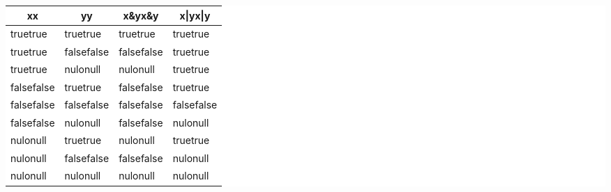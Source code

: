 |<span data-ttu-id="1bfc3-154">x</span><span class="sxs-lookup"><span data-stu-id="1bfc3-154">x</span></span>|<span data-ttu-id="1bfc3-155">y</span><span class="sxs-lookup"><span data-stu-id="1bfc3-155">y</span></span>|<span data-ttu-id="1bfc3-156">x&y</span><span class="sxs-lookup"><span data-stu-id="1bfc3-156">x&y</span></span>|<span data-ttu-id="1bfc3-157">x&#124;y</span><span class="sxs-lookup"><span data-stu-id="1bfc3-157">x&#124;y</span></span>|  
|----|----|----|----|  
|<span data-ttu-id="1bfc3-158">true</span><span class="sxs-lookup"><span data-stu-id="1bfc3-158">true</span></span>|<span data-ttu-id="1bfc3-159">true</span><span class="sxs-lookup"><span data-stu-id="1bfc3-159">true</span></span>|<span data-ttu-id="1bfc3-160">true</span><span class="sxs-lookup"><span data-stu-id="1bfc3-160">true</span></span>|<span data-ttu-id="1bfc3-161">true</span><span class="sxs-lookup"><span data-stu-id="1bfc3-161">true</span></span>|  
|<span data-ttu-id="1bfc3-162">true</span><span class="sxs-lookup"><span data-stu-id="1bfc3-162">true</span></span>|<span data-ttu-id="1bfc3-163">false</span><span class="sxs-lookup"><span data-stu-id="1bfc3-163">false</span></span>|<span data-ttu-id="1bfc3-164">false</span><span class="sxs-lookup"><span data-stu-id="1bfc3-164">false</span></span>|<span data-ttu-id="1bfc3-165">true</span><span class="sxs-lookup"><span data-stu-id="1bfc3-165">true</span></span>|  
|<span data-ttu-id="1bfc3-166">true</span><span class="sxs-lookup"><span data-stu-id="1bfc3-166">true</span></span>|<span data-ttu-id="1bfc3-167">nulo</span><span class="sxs-lookup"><span data-stu-id="1bfc3-167">null</span></span>|<span data-ttu-id="1bfc3-168">nulo</span><span class="sxs-lookup"><span data-stu-id="1bfc3-168">null</span></span>|<span data-ttu-id="1bfc3-169">true</span><span class="sxs-lookup"><span data-stu-id="1bfc3-169">true</span></span>|  
|<span data-ttu-id="1bfc3-170">false</span><span class="sxs-lookup"><span data-stu-id="1bfc3-170">false</span></span>|<span data-ttu-id="1bfc3-171">true</span><span class="sxs-lookup"><span data-stu-id="1bfc3-171">true</span></span>|<span data-ttu-id="1bfc3-172">false</span><span class="sxs-lookup"><span data-stu-id="1bfc3-172">false</span></span>|<span data-ttu-id="1bfc3-173">true</span><span class="sxs-lookup"><span data-stu-id="1bfc3-173">true</span></span>|  
|<span data-ttu-id="1bfc3-174">false</span><span class="sxs-lookup"><span data-stu-id="1bfc3-174">false</span></span>|<span data-ttu-id="1bfc3-175">false</span><span class="sxs-lookup"><span data-stu-id="1bfc3-175">false</span></span>|<span data-ttu-id="1bfc3-176">false</span><span class="sxs-lookup"><span data-stu-id="1bfc3-176">false</span></span>|<span data-ttu-id="1bfc3-177">false</span><span class="sxs-lookup"><span data-stu-id="1bfc3-177">false</span></span>|  
|<span data-ttu-id="1bfc3-178">false</span><span class="sxs-lookup"><span data-stu-id="1bfc3-178">false</span></span>|<span data-ttu-id="1bfc3-179">nulo</span><span class="sxs-lookup"><span data-stu-id="1bfc3-179">null</span></span>|<span data-ttu-id="1bfc3-180">false</span><span class="sxs-lookup"><span data-stu-id="1bfc3-180">false</span></span>|<span data-ttu-id="1bfc3-181">nulo</span><span class="sxs-lookup"><span data-stu-id="1bfc3-181">null</span></span>|  
|<span data-ttu-id="1bfc3-182">nulo</span><span class="sxs-lookup"><span data-stu-id="1bfc3-182">null</span></span>|<span data-ttu-id="1bfc3-183">true</span><span class="sxs-lookup"><span data-stu-id="1bfc3-183">true</span></span>|<span data-ttu-id="1bfc3-184">nulo</span><span class="sxs-lookup"><span data-stu-id="1bfc3-184">null</span></span>|<span data-ttu-id="1bfc3-185">true</span><span class="sxs-lookup"><span data-stu-id="1bfc3-185">true</span></span>|  
|<span data-ttu-id="1bfc3-186">nulo</span><span class="sxs-lookup"><span data-stu-id="1bfc3-186">null</span></span>|<span data-ttu-id="1bfc3-187">false</span><span class="sxs-lookup"><span data-stu-id="1bfc3-187">false</span></span>|<span data-ttu-id="1bfc3-188">false</span><span class="sxs-lookup"><span data-stu-id="1bfc3-188">false</span></span>|<span data-ttu-id="1bfc3-189">nulo</span><span class="sxs-lookup"><span data-stu-id="1bfc3-189">null</span></span>|  
|<span data-ttu-id="1bfc3-190">nulo</span><span class="sxs-lookup"><span data-stu-id="1bfc3-190">null</span></span>|<span data-ttu-id="1bfc3-191">nulo</span><span class="sxs-lookup"><span data-stu-id="1bfc3-191">null</span></span>|<span data-ttu-id="1bfc3-192">nulo</span><span class="sxs-lookup"><span data-stu-id="1bfc3-192">null</span></span>|<span data-ttu-id="1bfc3-193">nulo</span><span class="sxs-lookup"><span data-stu-id="1bfc3-193">null</span></span>|  
